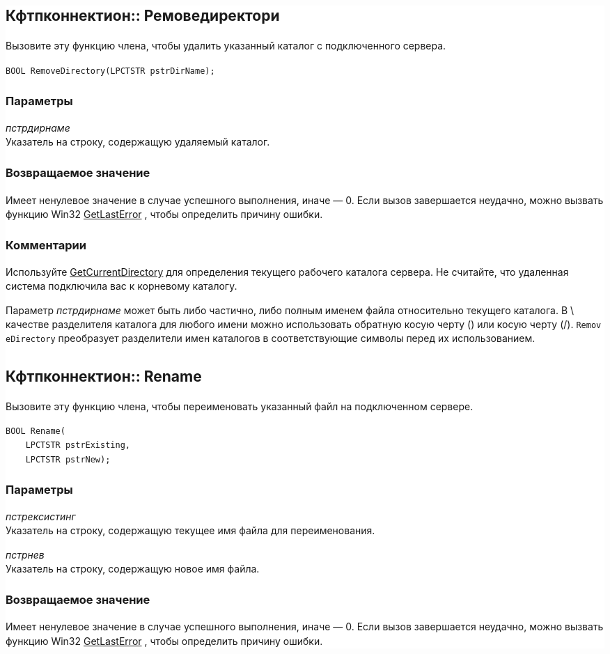 ## <a name="cftpconnectionremovedirectory"></a><a name="removedirectory"></a> Кфтпконнектион:: Ремоведиректори

Вызовите эту функцию члена, чтобы удалить указанный каталог с подключенного сервера.

```
BOOL RemoveDirectory(LPCTSTR pstrDirName);
```

### <a name="parameters"></a>Параметры

*пстрдирнаме*<br/>
Указатель на строку, содержащую удаляемый каталог.

### <a name="return-value"></a>Возвращаемое значение

Имеет ненулевое значение в случае успешного выполнения, иначе — 0. Если вызов завершается неудачно, можно вызвать функцию Win32 [GetLastError](/windows/win32/api/errhandlingapi/nf-errhandlingapi-getlasterror) , чтобы определить причину ошибки.

### <a name="remarks"></a>Комментарии

Используйте [GetCurrentDirectory](#getcurrentdirectory) для определения текущего рабочего каталога сервера. Не считайте, что удаленная система подключила вас к корневому каталогу.

Параметр *пстрдирнаме* может быть либо частично, либо полным именем файла относительно текущего каталога. В \\ качестве разделителя каталога для любого имени можно использовать обратную косую черту () или косую черту (/). `RemoveDirectory` преобразует разделители имен каталогов в соответствующие символы перед их использованием.

## <a name="cftpconnectionrename"></a><a name="rename"></a> Кфтпконнектион:: Rename

Вызовите эту функцию члена, чтобы переименовать указанный файл на подключенном сервере.

```
BOOL Rename(
    LPCTSTR pstrExisting,
    LPCTSTR pstrNew);
```

### <a name="parameters"></a>Параметры

*пстрексистинг*<br/>
Указатель на строку, содержащую текущее имя файла для переименования.

*пстрнев*<br/>
Указатель на строку, содержащую новое имя файла.

### <a name="return-value"></a>Возвращаемое значение

Имеет ненулевое значение в случае успешного выполнения, иначе — 0. Если вызов завершается неудачно, можно вызвать функцию Win32 [GetLastError](/windows/win32/api/errhandlingapi/nf-errhandlingapi-getlasterror) , чтобы определить причину ошибки.
